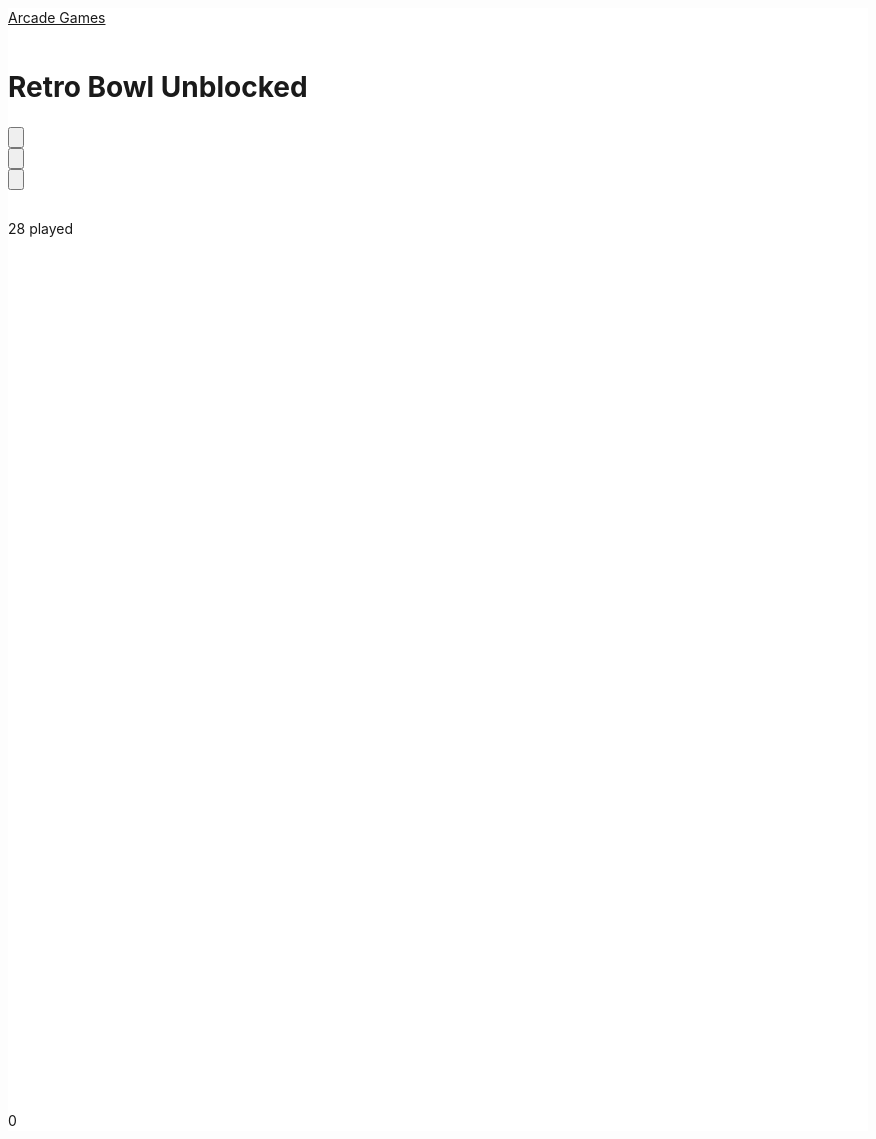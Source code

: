 <div class="row mt-32" ><div class="col-lg order-1 order-lg-0"><div class="mb-5"><div class="card-category"><a class="link-title card-category-title" href="/games/arcade-games" title="Arcade Games">Arcade Games</a></div><h1 class="fs-4 text-title">Retro Bowl Unblocked</h1><div class="rating-star ms-auto"><div id="append-rate"></div></div></div></div><div class="col-lg-auto text-end "><div class="w-lg-300"><div class="mb-2 d-flex align-items-center justify-content-lg-end flex-nowrap play-btn-wrap"><div class="d-flex play-btn"><div class="dropdown mx-1 py-1 share-wrap"><button class="header-game-extend btn dropdown-toggle" data-bs-toggle="dropdown" aria-label="share" title="" data-title="Share"><svg version="1.1" id="Layer_1" xmlns="http://www.w3.org/2000/svg" xmlns:xlink="http://www.w3.org/1999/xlink" x="0px" y="0px" viewBox="0 0 512 512" style="enable-background:new 0 0 512 512;" xml:space="preserve"><g><g><path d="M512,253.001L295.204,36.204v144.388C132.168,180.592,0,312.76,0,475.796c59.893-109.171,178.724-165.462,295.204-151.033 v145.034L512,253.001z"></path></g></g></svg></button><div class="dropdown-menu border-0 mt-3 p-0 share-show-wrap" aria-labelledby="shareDropdown"><div class="d-flex align-items-center share-show"><div class="sharethis-inline-share-buttons"></div></div></div></div><div class="dropdown mx-1 py-1"><button class="header-game-extend" id="comment-focus" onclick='scrollToDiv(".comment-company")' aria-label="comment" title="" data-title="Comment"><svg viewBox="0 0 16 16" xmlns="http://www.w3.org/2000/svg"><path d="M14,1 C15.1046,1 16,1.89543 16,3 L16,11 C16,12.1046 15.1046,13 14,13 L4.71094,13 L1.50039,14.8555 C0.833719,15.2408 0,14.7597 0,13.9897 L0,3 C0,1.89543 0.895431,1 2,1 L14,1 Z M14,3 L2,3 L2,12.2568 L4.17456,11 L14,11 L14,3 Z M5,6 C5.55228,6 6,6.44772 6,7 C6,7.55228 5.55228,8 5,8 C4.44772,8 4,7.55228 4,7 C4,6.44772 4.44772,6 5,6 Z M8,6 C8.55228,6 9,6.44772 9,7 C9,7.55228 8.55228,8 8,8 C7.44772,8 7,7.55228 7,7 C7,6.44772 7.44772,6 8,6 Z M11,6 C11.5523,6 12,6.44772 12,7 C12,7.55228 11.5523,8 11,8 C10.4477,8 10,7.55228 10,7 C10,6.44772 10.4477,6 11,6 Z" /></svg></button></div><div class="dropdown mx-1 py-1"><button class="header-game-extend" id="expand" aria-label="fullscreen" title="" data-title="Fullscreen"><svg viewBox="0 0 24 24" fill="none" xmlns="http://www.w3.org/2000/svg"><path d="M7 9.5C8.38071 9.5 9.5 8.38071 9.5 7V2.5C9.5 1.94772 9.05228 1.5 8.5 1.5H7.5C6.94772 1.5 6.5 1.94772 6.5 2.5V6.5H2.5C1.94772 6.5 1.5 6.94772 1.5 7.5V8.5C1.5 9.05228 1.94772 9.5 2.5 9.5H7Z" /><path d="M17 9.5C15.6193 9.5 14.5 8.38071 14.5 7V2.5C14.5 1.94772 14.9477 1.5 15.5 1.5H16.5C17.0523 1.5 17.5 1.94772 17.5 2.5V6.5H21.5C22.0523 6.5 22.5 6.94772 22.5 7.5V8.5C22.5 9.05228 22.0523 9.5 21.5 9.5H17Z" /><path d="M17 14.5C15.6193 14.5 14.5 15.6193 14.5 17V21.5C14.5 22.0523 14.9477 22.5 15.5 22.5H16.5C17.0523 22.5 17.5 22.0523 17.5 21.5V17.5H21.5C22.0523 17.5 22.5 17.0523 22.5 16.5V15.5C22.5 14.9477 22.0523 14.5 21.5 14.5H17Z" /><path d="M9.5 17C9.5 15.6193 8.38071 14.5 7 14.5H2.5C1.94772 14.5 1.5 14.9477 1.5 15.5V16.5C1.5 17.0523 1.94772 17.5 2.5 17.5H6.5V21.5C6.5 22.0523 6.94772 22.5 7.5 22.5H8.5C9.05228 22.5 9.5 22.0523 9.5 21.5V17Z" /></svg></button></div><span class="exit-fullscreen hidden" id="_exit_full_screen"><svg fill="#fff" width="24" height="24" version="1.1" id="Capa_1" x="0px" y="0px" viewBox="0 0 512.001 512.001" style="enable-background:new 0 0 512.001 512.001;"><g><g><path d="M284.286,256.002L506.143,34.144c7.811-7.811,7.811-20.475,0-28.285c-7.811-7.81-20.475-7.811-28.285,0L256,227.717 L34.143,5.859c-7.811-7.811-20.475-7.811-28.285,0c-7.81,7.811-7.811,20.475,0,28.285l221.857,221.857L5.858,477.859 c-7.811,7.811-7.811,20.475,0,28.285c3.905,3.905,9.024,5.857,14.143,5.857c5.119,0,10.237-1.952,14.143-5.857L256,284.287 l221.857,221.857c3.905,3.905,9.024,5.857,14.143,5.857s10.237-1.952,14.143-5.857c7.811-7.811,7.811-20.475,0-28.285 L284.286,256.002z" /></g></g></svg></span></div><div class="action-game"><div class="fs-sm">28 played </div><div class="progress mt-2 bg-transparent" style="height: 6px;"><div class="progress-bar bg-theme rounded-pill" role="progressbar" style="width: 100%" aria-valuenow="" aria-valuemin="0" aria-valuemax="100"></div></div><div class="d-flex align-items-center justify-content-end mt-2"><div class="total-like" id-game="635"><svg class="emojis-img" width="" height="" viewBox="0 0 24 24" fill="none" xmlns="http://www.w3.org/2000/svg"><path fill-rule="evenodd" clip-rule="evenodd" d="M15.9 4.5C15.9 3 14.418 2 13.26 2c-.806 0-.869.612-.993 1.82-.055.53-.121 1.174-.267 1.93-.386 2.002-1.72 4.56-2.996 5.325V17C9 19.25 9.75 20 13 20h3.773c2.176 0 2.703-1.433 2.899-1.964l.013-.036c.114-.306.358-.547.638-.82.31-.306.664-.653.927-1.18.311-.623.27-1.177.233-1.67-.023-.299-.044-.575.017-.83.064-.27.146-.475.225-.671.143-.356.275-.686.275-1.329 0-1.5-.748-2.498-2.315-2.498H15.5S15.9 6 15.9 4.5zM5.5 10A1.5 1.5 0 0 0 4 11.5v7a1.5 1.5 0 0 0 3 0v-7A1.5 1.5 0 0 0 5.5 10z" /></svg><span class="count">0</span></div></div></div></div></div></div></div>
<script>function scrollToDiv(element) {
 if ($(element).length) {
 $('html,body').animate({
 scrollTop: $(element).offset().top - 100
 }, 'slow');
 }
 }
